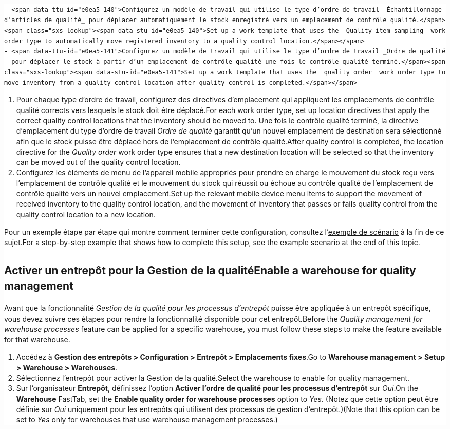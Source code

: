     - <span data-ttu-id="e0ea5-140">Configurez un modèle de travail qui utilise le type d’ordre de travail _Échantillonnage d’articles de qualité_ pour déplacer automatiquement le stock enregistré vers un emplacement de contrôle qualité.</span><span class="sxs-lookup"><span data-stu-id="e0ea5-140">Set up a work template that uses the _Quality item sampling_ work order type to automatically move registered inventory to a quality control location.</span></span>
    - <span data-ttu-id="e0ea5-141">Configurez un modèle de travail qui utilise le type d’ordre de travail _Ordre de qualité_ pour déplacer le stock à partir d’un emplacement de contrôle qualité une fois le contrôle qualité terminé.</span><span class="sxs-lookup"><span data-stu-id="e0ea5-141">Set up a work template that uses the _quality order_ work order type to move inventory from a quality control location after quality control is completed.</span></span>

1. <span data-ttu-id="e0ea5-142">Pour chaque type d’ordre de travail, configurez des directives d’emplacement qui appliquent les emplacements de contrôle qualité corrects vers lesquels le stock doit être déplacé.</span><span class="sxs-lookup"><span data-stu-id="e0ea5-142">For each work order type, set up location directives that apply the correct quality control locations that the inventory should be moved to.</span></span> <span data-ttu-id="e0ea5-143">Une fois le contrôle qualité terminé, la directive d’emplacement du type d’ordre de travail _Ordre de qualité_ garantit qu’un nouvel emplacement de destination sera sélectionné afin que le stock puisse être déplacé hors de l’emplacement de contrôle qualité.</span><span class="sxs-lookup"><span data-stu-id="e0ea5-143">After quality control is completed, the location directive for the _Quality order_ work order type ensures that a new destination location will be selected so that the inventory can be moved out of the quality control location.</span></span>
1. <span data-ttu-id="e0ea5-144">Configurez les éléments de menu de l’appareil mobile appropriés pour prendre en charge le mouvement du stock reçu vers l’emplacement de contrôle qualité et le mouvement du stock qui réussit ou échoue au contrôle qualité de l’emplacement de contrôle qualité vers un nouvel emplacement.</span><span class="sxs-lookup"><span data-stu-id="e0ea5-144">Set up the relevant mobile device menu items to support the movement of received inventory to the quality control location, and the movement of inventory that passes or fails quality control from the quality control location to a new location.</span></span>

<span data-ttu-id="e0ea5-145">Pour un exemple étape par étape qui montre comment terminer cette configuration, consultez l’[exemple de scénario](#example-scenario) à la fin de ce sujet.</span><span class="sxs-lookup"><span data-stu-id="e0ea5-145">For a step-by-step example that shows how to complete this setup, see the [example scenario](#example-scenario) at the end of this topic.</span></span>

## <a name="enable-a-warehouse-for-quality-management"></a><span data-ttu-id="e0ea5-146">Activer un entrepôt pour la Gestion de la qualité</span><span class="sxs-lookup"><span data-stu-id="e0ea5-146">Enable a warehouse for quality management</span></span>

<span data-ttu-id="e0ea5-147">Avant que la fonctionnalité _Gestion de la qualité pour les processus d’entrepôt_ puisse être appliquée à un entrepôt spécifique, vous devez suivre ces étapes pour rendre la fonctionnalité disponible pour cet entrepôt.</span><span class="sxs-lookup"><span data-stu-id="e0ea5-147">Before the _Quality management for warehouse processes_ feature can be applied for a specific warehouse, you must follow these steps to make the feature available for that warehouse.</span></span>

1. <span data-ttu-id="e0ea5-148">Accédez à **Gestion des entrepôts \> Configuration \> Entrepôt \> Emplacements fixes**.</span><span class="sxs-lookup"><span data-stu-id="e0ea5-148">Go to **Warehouse management \> Setup \> Warehouse \> Warehouses**.</span></span>
1. <span data-ttu-id="e0ea5-149">Sélectionnez l’entrepôt pour activer la Gestion de la qualité.</span><span class="sxs-lookup"><span data-stu-id="e0ea5-149">Select the warehouse to enable for quality management.</span></span>
1. <span data-ttu-id="e0ea5-150">Sur l’organisateur **Entrepôt**, définissez l’option **Activer l’ordre de qualité pour les processus d’entrepôt** sur _Oui_.</span><span class="sxs-lookup"><span data-stu-id="e0ea5-150">On the **Warehouse** FastTab, set the **Enable quality order for warehouse processes** option to _Yes_.</span></span> <span data-ttu-id="e0ea5-151">(Notez que cette option peut être définie sur _Oui_ uniquement pour les entrepôts qui utilisent des processus de gestion d’entrepôt.)</span><span class="sxs-lookup"><span data-stu-id="e0ea5-151">(Note that this option can be set to _Yes_ only for warehouses that use warehouse management processes.)</span></span>
